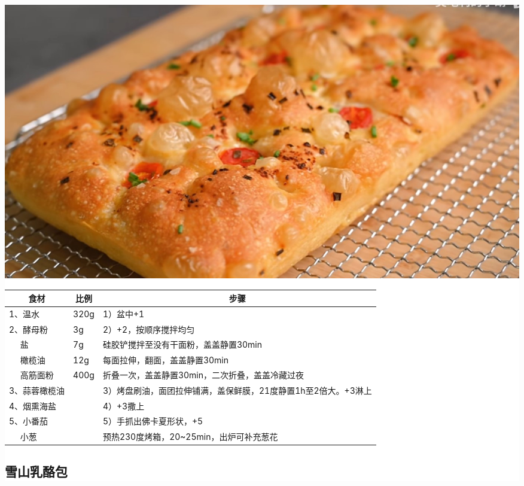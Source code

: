 ![picture 2](../images/aabd204820d453ec10eb57b1823edef1935004d6adee64945a9f96e3784c0ab5.png)

|食材|比例|步骤|
|---|---|---|
|1、温水|320g|1）盆中+1|
|2、酵母粉|3g|2）+2，按顺序搅拌均匀|
|$~~~~~$盐|7g|硅胶铲搅拌至没有干面粉，盖盖静置30min|
|$~~~~~$橄榄油|12g|每面拉伸，翻面，盖盖静置30min|
|$~~~~~$高筋面粉|400g|折叠一次，盖盖静置30min，二次折叠，盖盖冷藏过夜|
|3、蒜蓉橄榄油||3）烤盘刷油，面团拉伸铺满，盖保鲜膜，21度静置1h至2倍大。+3淋上|
|4、烟熏海盐||4）+3撒上|
|5、小番茄||5）手抓出佛卡夏形状，+5|
|$~~~~~$小葱||预热230度烤箱，20~25min，出炉可补充葱花|

## 雪山乳酪包
